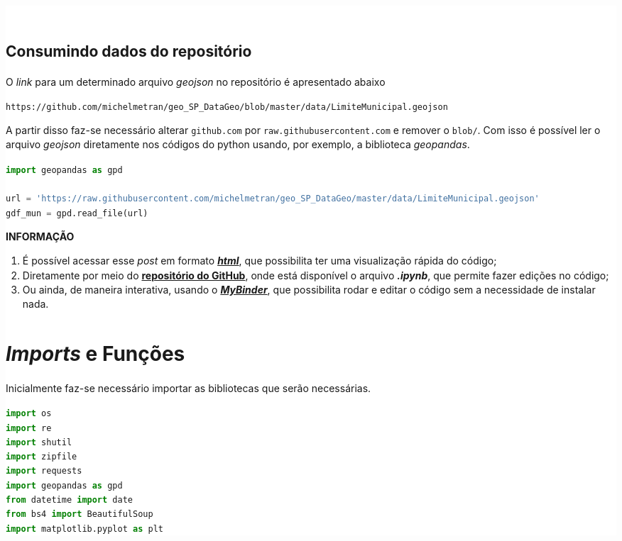<br>



## Consumindo dados do repositório

O _link_ para um determinado arquivo _geojson_ no repositório é apresentado abaixo

```bash
https://github.com/michelmetran/geo_SP_DataGeo/blob/master/data/LimiteMunicipal.geojson
```

A partir disso faz-se necessário alterar `github.com` por `raw.githubusercontent.com` e remover o `blob/`. Com isso é possível ler o arquivo _geojson_ diretamente nos códigos do python usando, por exemplo, a biblioteca _geopandas_.

```python
import geopandas as gpd

url = 'https://raw.githubusercontent.com/michelmetran/geo_SP_DataGeo/master/data/LimiteMunicipal.geojson'
gdf_mun = gpd.read_file(url)
```

<div class="alert alert-info">
<b>INFORMAÇÃO</b><br/>
    <ol>
    <li>É possível acessar esse <i>post</i> em formato <a href="https://rawcdn.githack.com/michelmetran/geo_SP_DataGeo/master/docs/getdata_datageo.html" target="_blank"><i><b>html</b></i></a>, que possibilita ter uma visualização rápida do código;</li>
    <li>Diretamente por meio do <a href="https://github.com/michelmetran/geo_SP_DataGeo" target="_blank"><b>repositório do GitHub</b></a>, onde está disponível o arquivo <i><b>.ipynb</b></i>, que permite fazer edições no código;</li>
    <li>Ou ainda, de maneira interativa, usando o <a href="https://mybinder.org/v2/gh/michelmetran/geo_SP_DataGeo/master" target="_blank"><i><b>MyBinder</b></i></a>, que possibilita rodar e editar o código sem a necessidade de instalar nada.</li>
    </ol>
</div>

# _Imports_ e Funções

Inicialmente faz-se necessário importar as bibliotecas que serão necessárias.

```python
import os
import re
import shutil
import zipfile
import requests
import geopandas as gpd
from datetime import date
from bs4 import BeautifulSoup
import matplotlib.pyplot as plt
```

